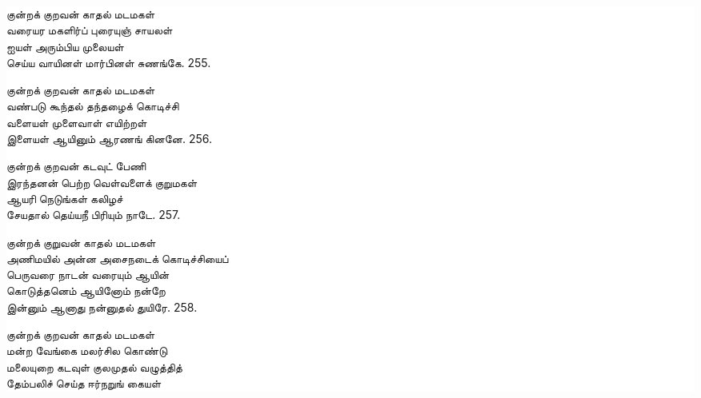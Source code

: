குன்றக் குறவன் காதல் மடமகள்  
வரையர மகளிர்ப் புரையுஞ் சாயலள்  
ஐயள் அரும்பிய முலையள்  
செய்ய வாயினள் மார்பினள் சுணங்கே. 255.   
  
குன்றக் குறவன் காதல் மடமகள்  
வண்படு கூந்தல் தந்தழைக் கொடிச்சி  
வளையள் முளைவாள் எயிற்றள்  
இளையள் ஆயினும் ஆரணங் கினனே. 256.   
  
குன்றக் குறவன் கடவுட் பேணி  
இரந்தனன் பெற்ற வெள்வளைக் குறுமகள்  
ஆயரி நெடுங்கள் கலிழச்  
சேயதால் தெய்யநீ பிரியும் நாடே. 257.   
  
குன்றக் குறுவன் காதல் மடமகள்  
அணிமயில் அன்ன அசைநடைக் கொடிச்சியைப்  
பெருவரை நாடன் வரையும் ஆயின்  
கொடுத்தனெம் ஆயினோம் நன்றே  
இன்னும் ஆனாது நன்னுதல் துயிரே. 258.   
  
குன்றக் குறவன் காதல் மடமகள்  
மன்ற வேங்கை மலர்சில கொண்டு  
மலையுறை கடவுள் குலமுதல் வழுத்தித்  
தேம்பலிச் செய்த ஈர்நறுங் கையள்  
